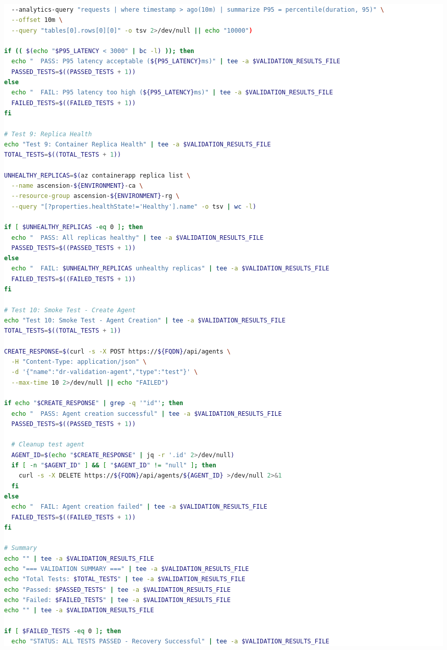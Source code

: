 ```bash
  --analytics-query "requests | where timestamp > ago(10m) | summarize P95 = percentile(duration, 95)" \
  --offset 10m \
  --query "tables[0].rows[0][0]" -o tsv 2>/dev/null || echo "10000")

if (( $(echo "$P95_LATENCY < 3000" | bc -l) )); then
  echo "  PASS: P95 latency acceptable (${P95_LATENCY}ms)" | tee -a $VALIDATION_RESULTS_FILE
  PASSED_TESTS=$((PASSED_TESTS + 1))
else
  echo "  FAIL: P95 latency too high (${P95_LATENCY}ms)" | tee -a $VALIDATION_RESULTS_FILE
  FAILED_TESTS=$((FAILED_TESTS + 1))
fi

# Test 9: Replica Health
echo "Test 9: Container Replica Health" | tee -a $VALIDATION_RESULTS_FILE
TOTAL_TESTS=$((TOTAL_TESTS + 1))

UNHEALTHY_REPLICAS=$(az containerapp replica list \
  --name ascension-${ENVIRONMENT}-ca \
  --resource-group ascension-${ENVIRONMENT}-rg \
  --query "[?properties.healthState!='Healthy'].name" -o tsv | wc -l)

if [ $UNHEALTHY_REPLICAS -eq 0 ]; then
  echo "  PASS: All replicas healthy" | tee -a $VALIDATION_RESULTS_FILE
  PASSED_TESTS=$((PASSED_TESTS + 1))
else
  echo "  FAIL: $UNHEALTHY_REPLICAS unhealthy replicas" | tee -a $VALIDATION_RESULTS_FILE
  FAILED_TESTS=$((FAILED_TESTS + 1))
fi

# Test 10: Smoke Test - Create Agent
echo "Test 10: Smoke Test - Agent Creation" | tee -a $VALIDATION_RESULTS_FILE
TOTAL_TESTS=$((TOTAL_TESTS + 1))

CREATE_RESPONSE=$(curl -s -X POST https://${FQDN}/api/agents \
  -H "Content-Type: application/json" \
  -d '{"name":"dr-validation-agent","type":"test"}' \
  --max-time 10 2>/dev/null || echo "FAILED")

if echo "$CREATE_RESPONSE" | grep -q '"id"'; then
  echo "  PASS: Agent creation successful" | tee -a $VALIDATION_RESULTS_FILE
  PASSED_TESTS=$((PASSED_TESTS + 1))

  # Cleanup test agent
  AGENT_ID=$(echo "$CREATE_RESPONSE" | jq -r '.id' 2>/dev/null)
  if [ -n "$AGENT_ID" ] && [ "$AGENT_ID" != "null" ]; then
    curl -s -X DELETE https://${FQDN}/api/agents/${AGENT_ID} >/dev/null 2>&1
  fi
else
  echo "  FAIL: Agent creation failed" | tee -a $VALIDATION_RESULTS_FILE
  FAILED_TESTS=$((FAILED_TESTS + 1))
fi

# Summary
echo "" | tee -a $VALIDATION_RESULTS_FILE
echo "=== VALIDATION SUMMARY ===" | tee -a $VALIDATION_RESULTS_FILE
echo "Total Tests: $TOTAL_TESTS" | tee -a $VALIDATION_RESULTS_FILE
echo "Passed: $PASSED_TESTS" | tee -a $VALIDATION_RESULTS_FILE
echo "Failed: $FAILED_TESTS" | tee -a $VALIDATION_RESULTS_FILE
echo "" | tee -a $VALIDATION_RESULTS_FILE

if [ $FAILED_TESTS -eq 0 ]; then
  echo "STATUS: ALL TESTS PASSED - Recovery Successful" | tee -a $VALIDATION_RESULTS_FILE
```